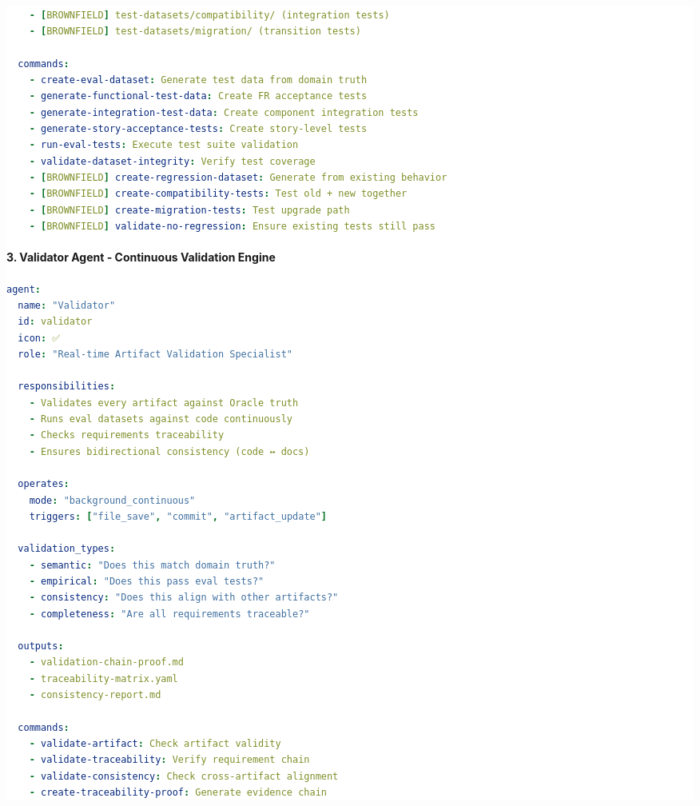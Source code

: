```yaml
    - [BROWNFIELD] test-datasets/compatibility/ (integration tests)
    - [BROWNFIELD] test-datasets/migration/ (transition tests)

  commands:
    - create-eval-dataset: Generate test data from domain truth
    - generate-functional-test-data: Create FR acceptance tests
    - generate-integration-test-data: Create component integration tests
    - generate-story-acceptance-tests: Create story-level tests
    - run-eval-tests: Execute test suite validation
    - validate-dataset-integrity: Verify test coverage
    - [BROWNFIELD] create-regression-dataset: Generate from existing behavior
    - [BROWNFIELD] create-compatibility-tests: Test old + new together
    - [BROWNFIELD] create-migration-tests: Test upgrade path
    - [BROWNFIELD] validate-no-regression: Ensure existing tests still pass
```

#### 3. Validator Agent - Continuous Validation Engine
```yaml
agent:
  name: "Validator"
  id: validator
  icon: ✅
  role: "Real-time Artifact Validation Specialist"

  responsibilities:
    - Validates every artifact against Oracle truth
    - Runs eval datasets against code continuously
    - Checks requirements traceability
    - Ensures bidirectional consistency (code ↔ docs)

  operates:
    mode: "background_continuous"
    triggers: ["file_save", "commit", "artifact_update"]

  validation_types:
    - semantic: "Does this match domain truth?"
    - empirical: "Does this pass eval tests?"
    - consistency: "Does this align with other artifacts?"
    - completeness: "Are all requirements traceable?"

  outputs:
    - validation-chain-proof.md
    - traceability-matrix.yaml
    - consistency-report.md

  commands:
    - validate-artifact: Check artifact validity
    - validate-traceability: Verify requirement chain
    - validate-consistency: Check cross-artifact alignment
    - create-traceability-proof: Generate evidence chain
```
